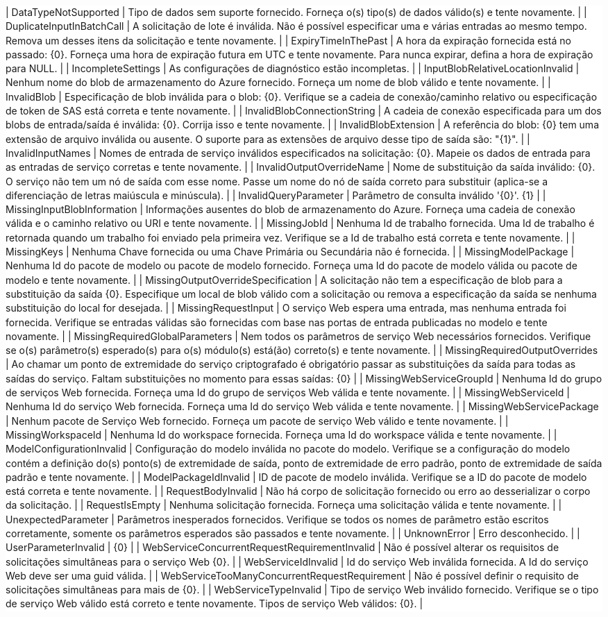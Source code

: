| DataTypeNotSupported | Tipo de dados sem suporte fornecido. Forneça o(s) tipo(s) de dados válido(s) e tente novamente. |
| DuplicateInputInBatchCall | A solicitação de lote é inválida. Não é possível especificar uma e várias entradas ao mesmo tempo. Remova um desses itens da solicitação e tente novamente. |
| ExpiryTimeInThePast | A hora da expiração fornecida está no passado: {0}. Forneça uma hora de expiração futura em UTC e tente novamente. Para nunca expirar, defina a hora de expiração para NULL. |
| IncompleteSettings | As configurações de diagnóstico estão incompletas. |
| InputBlobRelativeLocationInvalid | Nenhum nome do blob de armazenamento do Azure fornecido. Forneça um nome de blob válido e tente novamente. |
| InvalidBlob | Especificação de blob inválida para o blob: {0}. Verifique se a cadeia de conexão/caminho relativo ou especificação de token de SAS está correta e tente novamente. |
| InvalidBlobConnectionString | A cadeia de conexão especificada para um dos blobs de entrada/saída é inválida: {0}. Corrija isso e tente novamente. |
| InvalidBlobExtension | A referência do blob: {0} tem uma extensão de arquivo inválida ou ausente. O suporte para as extensões de arquivo desse tipo de saída são: "{1}". |
| InvalidInputNames | Nomes de entrada de serviço inválidos especificados na solicitação: {0}. Mapeie os dados de entrada para as entradas de serviço corretas e tente novamente. |
| InvalidOutputOverrideName | Nome de substituição da saída inválido: {0}. O serviço não tem um nó de saída com esse nome. Passe um nome do nó de saída correto para substituir (aplica-se a diferenciação de letras maiúscula e minúscula). |
| InvalidQueryParameter | Parâmetro de consulta inválido '{0}'. {1} |
| MissingInputBlobInformation | Informações ausentes do blob de armazenamento do Azure. Forneça uma cadeia de conexão válida e o caminho relativo ou URI e tente novamente. |
| MissingJobId | Nenhuma Id de trabalho fornecida. Uma Id de trabalho é retornada quando um trabalho foi enviado pela primeira vez. Verifique se a Id de trabalho está correta e tente novamente. |
| MissingKeys | Nenhuma Chave fornecida ou uma Chave Primária ou Secundária não é fornecida. |
| MissingModelPackage | Nenhuma Id do pacote de modelo ou pacote de modelo fornecido. Forneça uma Id do pacote de modelo válida ou pacote de modelo e tente novamente. |
| MissingOutputOverrideSpecification | A solicitação não tem a especificação de blob para a substituição da saída {0}. Especifique um local de blob válido com a solicitação ou remova a especificação da saída se nenhuma substituição do local for desejada. |
| MissingRequestInput | O serviço Web espera uma entrada, mas nenhuma entrada foi fornecida. Verifique se entradas válidas são fornecidas com base nas portas de entrada publicadas no modelo e tente novamente. |
| MissingRequiredGlobalParameters | Nem todos os parâmetros de serviço Web necessários fornecidos. Verifique se o(s) parâmetro(s) esperado(s) para o(s) módulo(s) está(ão) correto(s) e tente novamente. |
| MissingRequiredOutputOverrides | Ao chamar um ponto de extremidade do serviço criptografado é obrigatório passar as substituições da saída para todas as saídas do serviço. Faltam substituições no momento para essas saídas: {0} |
| MissingWebServiceGroupId | Nenhuma Id do grupo de serviços Web fornecida. Forneça uma Id do grupo de serviços Web válida e tente novamente. |
| MissingWebServiceId | Nenhuma Id do serviço Web fornecida. Forneça uma Id do serviço Web válida e tente novamente. |
| MissingWebServicePackage | Nenhum pacote de Serviço Web fornecido. Forneça um pacote de serviço Web válido e tente novamente. |
| MissingWorkspaceId | Nenhuma Id do workspace fornecida. Forneça uma Id do workspace válida e tente novamente. |
| ModelConfigurationInvalid | Configuração do modelo inválida no pacote do modelo. Verifique se a configuração do modelo contém a definição do(s) ponto(s) de extremidade de saída, ponto de extremidade de erro padrão, ponto de extremidade de saída padrão e tente novamente. |
| ModelPackageIdInvalid | ID de pacote de modelo inválida. Verifique se a ID do pacote de modelo está correta e tente novamente. |
| RequestBodyInvalid | Não há corpo de solicitação fornecido ou erro ao desserializar o corpo da solicitação. |
| RequestIsEmpty | Nenhuma solicitação fornecida. Forneça uma solicitação válida e tente novamente. |
| UnexpectedParameter | Parâmetros inesperados fornecidos. Verifique se todos os nomes de parâmetro estão escritos corretamente, somente os parâmetros esperados são passados e tente novamente. |
| UnknownError | Erro desconhecido. |
| UserParameterInvalid | {0} |
| WebServiceConcurrentRequestRequirementInvalid | Não é possível alterar os requisitos de solicitações simultâneas para o serviço Web {0}. |
| WebServiceIdInvalid | Id do serviço Web inválida fornecida. A Id do serviço Web deve ser uma guid válida. |
| WebServiceTooManyConcurrentRequestRequirement | Não é possível definir o requisito de solicitações simultâneas para mais de {0}. |
| WebServiceTypeInvalid | Tipo de serviço Web inválido fornecido. Verifique se o tipo de serviço Web válido está correto e tente novamente. Tipos de serviço Web válidos: {0}. |
 